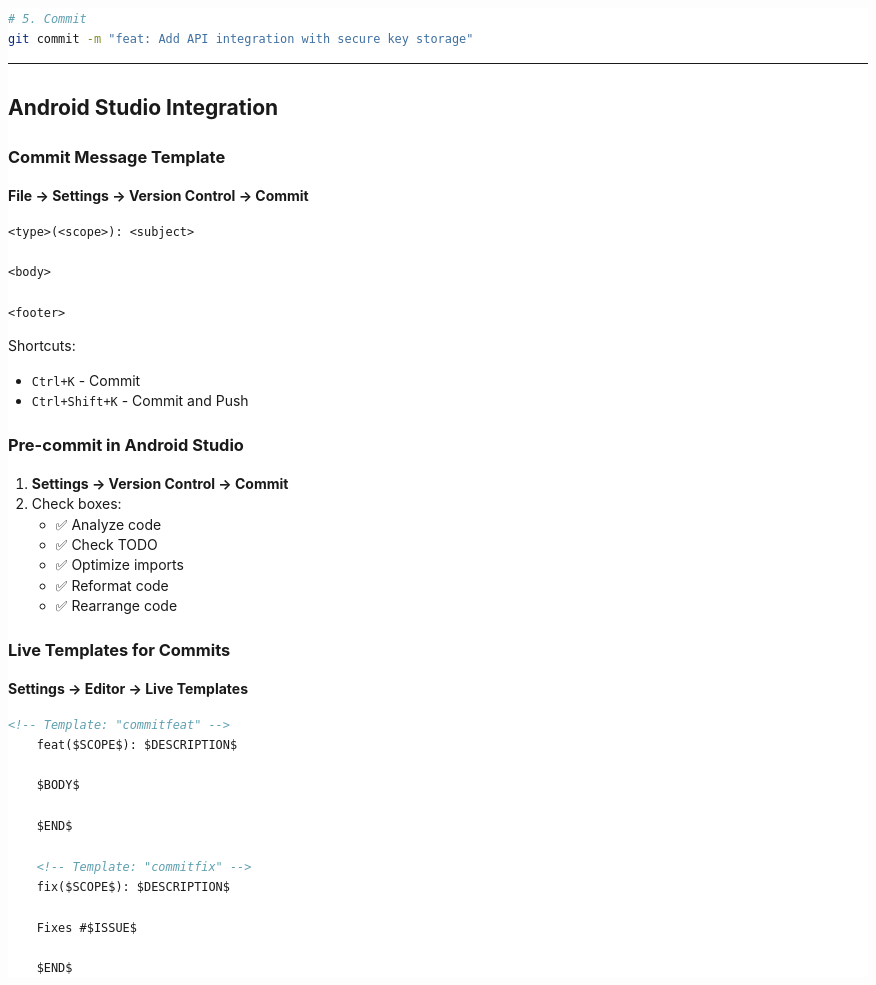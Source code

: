 ```bash
# 5. Commit
git commit -m "feat: Add API integration with secure key storage"
```

---

## Android Studio Integration

### Commit Message Template

**File → Settings → Version Control → Commit**

```
<type>(<scope>): <subject>

<body>

<footer>
```

Shortcuts:
- `Ctrl+K` - Commit
- `Ctrl+Shift+K` - Commit and Push

### Pre-commit in Android Studio

1. **Settings → Version Control → Commit**
2. Check boxes:
    - ✅ Analyze code
    - ✅ Check TODO
    - ✅ Optimize imports
    - ✅ Reformat code
    - ✅ Rearrange code

### Live Templates for Commits

**Settings → Editor → Live Templates**

```xml
<!-- Template: "commitfeat" -->
    feat($SCOPE$): $DESCRIPTION$

    $BODY$

    $END$

    <!-- Template: "commitfix" -->
    fix($SCOPE$): $DESCRIPTION$

    Fixes #$ISSUE$

    $END$
```
